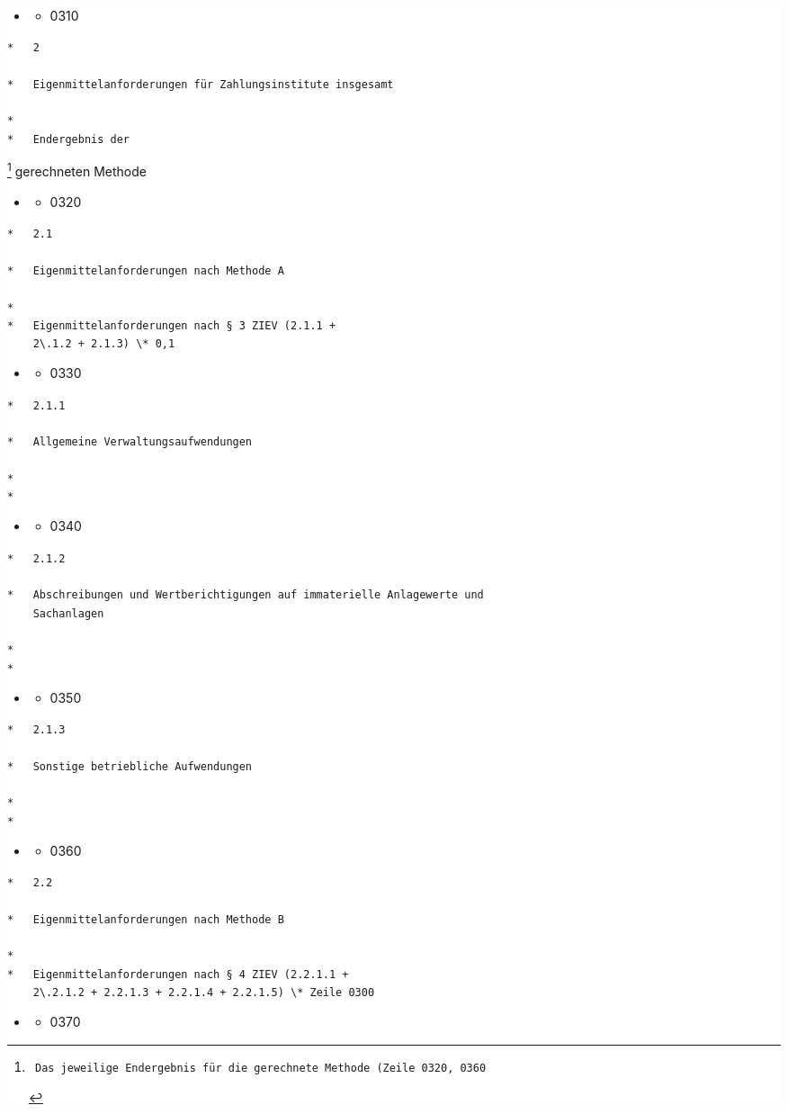 
*    *   0310

    *   2

    *   Eigenmittelanforderungen für Zahlungsinstitute insgesamt

    *
    *   Endergebnis der
[^F804815_06a_BJNR364300009BJNE001102116]
        gerechneten Methode


*    *   0320

    *   2.1

    *   Eigenmittelanforderungen nach Methode A

    *
    *   Eigenmittelanforderungen nach § 3 ZIEV (2.1.1 +
        2\.1.2 + 2.1.3) \* 0,1


*    *   0330

    *   2.1.1

    *   Allgemeine Verwaltungsaufwendungen

    *
    *

*    *   0340

    *   2.1.2

    *   Abschreibungen und Wertberichtigungen auf immaterielle Anlagewerte und
        Sachanlagen

    *
    *

*    *   0350

    *   2.1.3

    *   Sonstige betriebliche Aufwendungen

    *
    *

*    *   0360

    *   2.2

    *   Eigenmittelanforderungen nach Methode B

    *
    *   Eigenmittelanforderungen nach § 4 ZIEV (2.2.1.1 +
        2\.2.1.2 + 2.2.1.3 + 2.2.1.4 + 2.2.1.5) \* Zeile 0300


*    *   0370


[^F804815_01a_BJNR364300009BJNE001102116]:    Jeder Betrag, der die Eigenmittel erhöht, hat ein positives
[^F804815_02a_BJNR364300009BJNE001102116]:     CRR bezeichnet in dieser Anlage die Verordnung (EU) Nr. 575/2013 des
[^F804815_03a_BJNR364300009BJNE001102116]:     Bei der Berechnung der Eigenmittel müssen mindestens 75 Prozent des
[^F804815_04a_BJNR364300009BJNE001102116]:     Bei der Berechnung der Eigenmittel darf das Ergänzungskapital
[^F804815_05a_BJNR364300009BJNE001102116]:     Bei Zahlungsinstituten ist die in § 2 Abs. 1 ZIEV vorgegebene Methode
[^F804815_06a_BJNR364300009BJNE001102116]:     Das jeweilige Endergebnis für die gerechnete Methode (Zeile 0320, 0360
[^F804815_07a_BJNR364300009BJNE001102116]:     Nur auszufüllen von Instituten, die eine Erlaubnis gemäß § 32 Abs. 1
[^F804815_08a_BJNR364300009BJNE001102116]:     „1“ eintragen, wenn die Eigenmittelanforderungen nach ZIEV kleiner